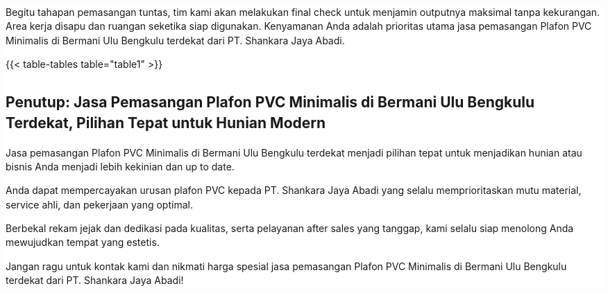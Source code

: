 Begitu tahapan pemasangan tuntas, tim kami akan melakukan final check untuk menjamin outputnya maksimal tanpa kekurangan. Area kerja disapu dan ruangan seketika siap digunakan. Kenyamanan Anda adalah prioritas utama jasa pemasangan Plafon PVC Minimalis di Bermani Ulu Bengkulu terdekat dari PT. Shankara Jaya Abadi.

{{< table-tables table="table1" >}}

## Penutup: Jasa Pemasangan Plafon PVC Minimalis di Bermani Ulu Bengkulu Terdekat, Pilihan Tepat untuk Hunian Modern

Jasa pemasangan Plafon PVC Minimalis di Bermani Ulu Bengkulu terdekat menjadi pilihan tepat untuk menjadikan hunian atau bisnis Anda menjadi lebih kekinian dan up to date.

Anda dapat mempercayakan urusan plafon PVC kepada PT. Shankara Jaya Abadi yang selalu memprioritaskan mutu material, service ahli, dan pekerjaan yang optimal.

Berbekal rekam jejak dan dedikasi pada kualitas, serta pelayanan after sales yang tanggap, kami selalu siap menolong Anda mewujudkan tempat yang estetis.

Jangan ragu untuk kontak kami dan nikmati harga spesial jasa pemasangan Plafon PVC Minimalis di Bermani Ulu Bengkulu terdekat dari PT. Shankara Jaya Abadi!